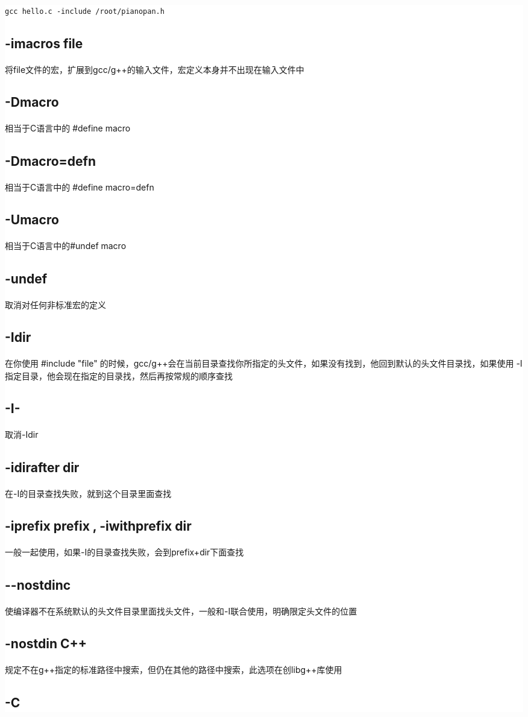 ```shell
gcc hello.c -include /root/pianopan.h
```

## -imacros file

将file文件的宏，扩展到gcc/g++的输入文件，宏定义本身并不出现在输入文件中

## -Dmacro

相当于C语言中的 #define macro

## -Dmacro=defn

相当于C语言中的 #define macro=defn

## -Umacro

相当于C语言中的#undef macro

## -undef

取消对任何非标准宏的定义

## -Idir

在你使用 #include "file" 的时候，gcc/g++会在当前目录查找你所指定的头文件，如果没有找到，他回到默认的头文件目录找，如果使用 -I指定目录，他会现在指定的目录找，然后再按常规的顺序查找

## -I-

取消-Idir

## -idirafter dir

在-I的目录查找失败，就到这个目录里面查找

## -iprefix prefix , -iwithprefix dir

一般一起使用，如果-I的目录查找失败，会到prefix+dir下面查找

## --nostdinc

使编译器不在系统默认的头文件目录里面找头文件，一般和-I联合使用，明确限定头文件的位置

## -nostdin C++

规定不在g++指定的标准路径中搜索，但仍在其他的路径中搜索，此选项在创libg++库使用

## -C
